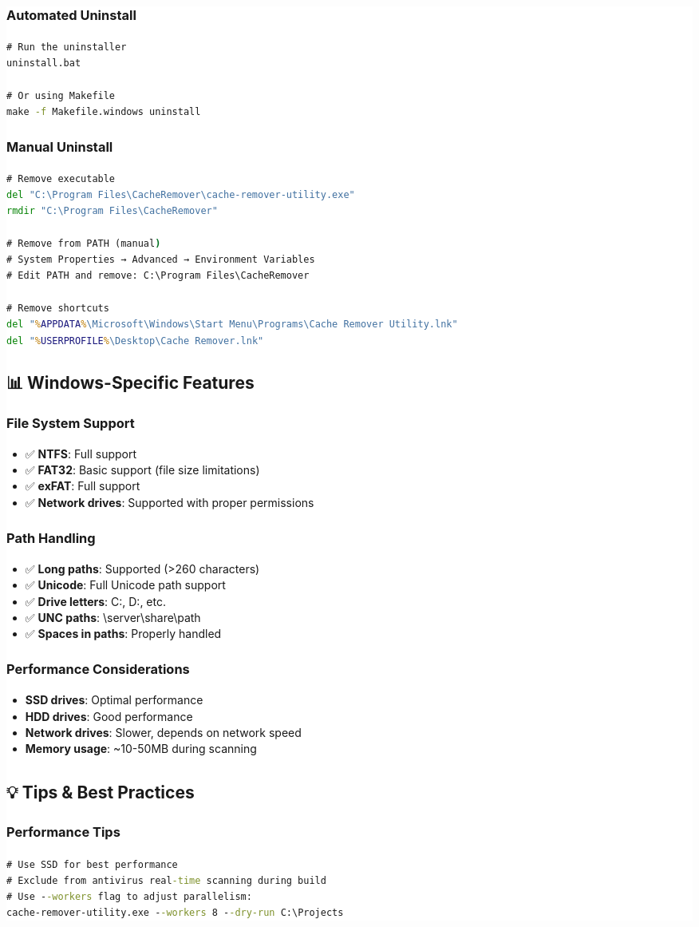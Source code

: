 ### Automated Uninstall
```cmd
# Run the uninstaller
uninstall.bat

# Or using Makefile
make -f Makefile.windows uninstall
```

### Manual Uninstall
```cmd
# Remove executable
del "C:\Program Files\CacheRemover\cache-remover-utility.exe"
rmdir "C:\Program Files\CacheRemover"

# Remove from PATH (manual)
# System Properties → Advanced → Environment Variables
# Edit PATH and remove: C:\Program Files\CacheRemover

# Remove shortcuts
del "%APPDATA%\Microsoft\Windows\Start Menu\Programs\Cache Remover Utility.lnk"
del "%USERPROFILE%\Desktop\Cache Remover.lnk"
```

## 📊 Windows-Specific Features

### File System Support
- ✅ **NTFS**: Full support
- ✅ **FAT32**: Basic support (file size limitations)
- ✅ **exFAT**: Full support
- ✅ **Network drives**: Supported with proper permissions

### Path Handling
- ✅ **Long paths**: Supported (>260 characters)
- ✅ **Unicode**: Full Unicode path support
- ✅ **Drive letters**: C:\, D:\, etc.
- ✅ **UNC paths**: \\server\share\path
- ✅ **Spaces in paths**: Properly handled

### Performance Considerations
- **SSD drives**: Optimal performance
- **HDD drives**: Good performance
- **Network drives**: Slower, depends on network speed
- **Memory usage**: ~10-50MB during scanning

## 💡 Tips & Best Practices

### Performance Tips
```cmd
# Use SSD for best performance
# Exclude from antivirus real-time scanning during build
# Use --workers flag to adjust parallelism:
cache-remover-utility.exe --workers 8 --dry-run C:\Projects
```
